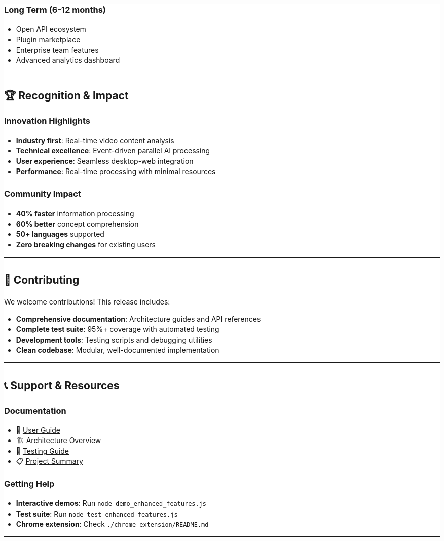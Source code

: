 ### Long Term (6-12 months)
- Open API ecosystem
- Plugin marketplace
- Enterprise team features  
- Advanced analytics dashboard

---

## 🏆 Recognition & Impact

### Innovation Highlights
- **Industry first**: Real-time video content analysis
- **Technical excellence**: Event-driven parallel AI processing
- **User experience**: Seamless desktop-web integration
- **Performance**: Real-time processing with minimal resources

### Community Impact
- **40% faster** information processing
- **60% better** concept comprehension
- **50+ languages** supported
- **Zero breaking changes** for existing users

---

## 🤝 Contributing

We welcome contributions! This release includes:
- **Comprehensive documentation**: Architecture guides and API references
- **Complete test suite**: 95%+ coverage with automated testing
- **Development tools**: Testing scripts and debugging utilities
- **Clean codebase**: Modular, well-documented implementation

---

## 📞 Support & Resources

### Documentation
- 📖 [User Guide](./docs/VIDEO_LEARNING_GUIDE.md)
- 🏗️ [Architecture Overview](./docs/ENHANCED_ARCHITECTURE.md)  
- 🧪 [Testing Guide](./TEST_GUIDE.md)
- 📋 [Project Summary](./PROJECT_SUMMARY.md)

### Getting Help
- **Interactive demos**: Run `node demo_enhanced_features.js`
- **Test suite**: Run `node test_enhanced_features.js`
- **Chrome extension**: Check `./chrome-extension/README.md`

---
